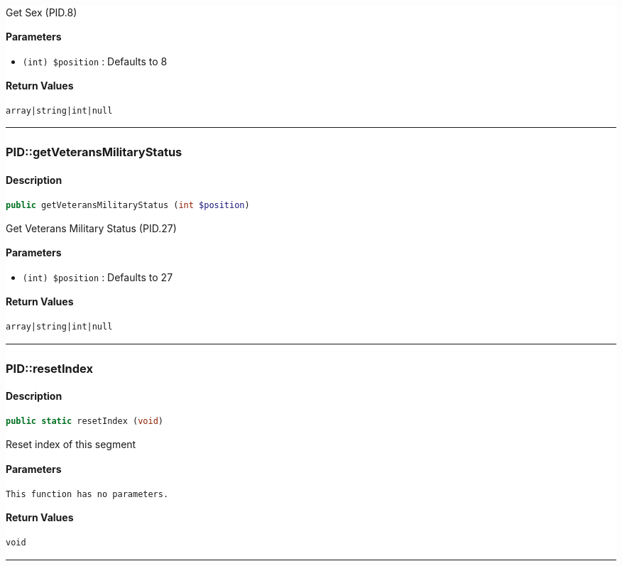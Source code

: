 Get Sex (PID.8) 

 

**Parameters**

* `(int) $position`
: Defaults to 8  

**Return Values**

`array|string|int|null`




<hr />


### PID::getVeteransMilitaryStatus  

**Description**

```php
public getVeteransMilitaryStatus (int $position)
```

Get Veterans Military Status (PID.27) 

 

**Parameters**

* `(int) $position`
: Defaults to 27  

**Return Values**

`array|string|int|null`




<hr />


### PID::resetIndex  

**Description**

```php
public static resetIndex (void)
```

Reset index of this segment 

 

**Parameters**

`This function has no parameters.`

**Return Values**

`void`


<hr />
